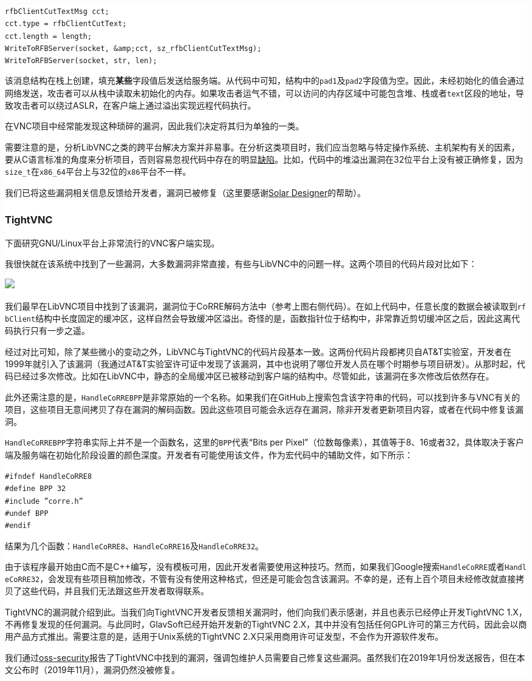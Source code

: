 ```
rfbClientCutTextMsg cct;
cct.type = rfbClientCutText;
cct.length = length;
WriteToRFBServer(socket, &amp;cct, sz_rfbClientCutTextMsg);
WriteToRFBServer(socket, str, len);
```

该消息结构在栈上创建，填充**某些**字段值后发送给服务端。从代码中可知，结构中的`pad1`及`pad2`字段值为空。因此，未经初始化的值会通过网络发送，攻击者可以从栈中读取未初始化的内存。如果攻击者运气不错，可以访问的内存区域中可能包含堆、栈或者`text`区段的地址，导致攻击者可以绕过ASLR，在客户端上通过溢出实现远程代码执行。

在VNC项目中经常能发现这种琐碎的漏洞，因此我们决定将其归为单独的一类。

需要注意的是，分析LibVNC之类的跨平台解决方案并非易事。在分析这类项目时，我们应当忽略与特定操作系统、主机架构有关的因素，要从C语言标准的角度来分析项目，否则容易忽视代码中存在的明显[缺陷](https://github.com/LibVNC/libvncserver/issues/273)。比如，代码中的堆溢出漏洞在32位平台上没有被正确修复，因为`size_t`在`x86_64`平台上与32位的`x86`平台不一样。

我们已将这些漏洞相关信息反馈给开发者，漏洞已被修复（这里要感谢[Solar Designer](https://twitter.com/solardiz?lang=en)的帮助）。

### <a class="reference-link" name="TightVNC"></a>TightVNC

下面研究GNU/Linux平台上非常流行的VNC客户端实现。

我很快就在该系统中找到了一些漏洞，大多数漏洞非常直接，有些与LibVNC中的问题一样。这两个项目的代码片段对比如下：

[![](https://p3.ssl.qhimg.com/t0153b8807925cf835c.png)](https://p3.ssl.qhimg.com/t0153b8807925cf835c.png)

我们最早在LibVNC项目中找到了该漏洞，漏洞位于CoRRE解码方法中（参考上图右侧代码）。在如上代码中，任意长度的数据会被读取到`rfbClient`结构中长度固定的缓冲区，这样自然会导致缓冲区溢出。奇怪的是，函数指针位于结构中，非常靠近剪切缓冲区之后，因此这离代码执行只有一步之遥。

经过对比可知，除了某些微小的变动之外，LibVNC与TightVNC的代码片段基本一致。这两份代码片段都拷贝自AT&amp;T实验室，开发者在1999年就引入了该漏洞（我通过AT&amp;T实验室许可证中发现了该漏洞，其中也说明了哪位开发人员在哪个时期参与项目研发）。从那时起，代码已经过多次修改。比如在LibVNC中，静态的全局缓冲区已被移动到客户端的结构中。尽管如此，该漏洞在多次修改后依然存在。

此外还需注意的是，`HandleCoRREBPP`是非常原始的一个名称。如果我们在GitHub上搜索包含该字符串的代码，可以找到许多与VNC有关的项目，这些项目无意间拷贝了存在漏洞的解码函数。因此这些项目可能会永远存在漏洞，除非开发者更新项目内容，或者在代码中修复该漏洞。

`HandleCoRREBPP`字符串实际上并不是一个函数名，这里的`BPP`代表“Bits per Pixel”（位数每像素），其值等于8、16或者32，具体取决于客户端及服务端在初始化阶段设置的颜色深度。开发者有可能使用该文件，作为宏代码中的辅助文件，如下所示：

```
#ifndef HandleCoRRE8
#define BPP 32
#include ”corre.h”
#undef BPP
#endif
```

结果为几个函数：`HandleCoRRE8`、`HandleCoRRE16`及`HandleCoRRE32`。

由于该程序最开始由C而不是C++编写，没有模板可用，因此开发者需要使用这种技巧。然而，如果我们Google搜索`HandleCoRRE`或者`HandleCoRRE32`，会发现有些项目稍加修改，不管有没有使用这种格式，但还是可能会包含该漏洞。不幸的是，还有上百个项目未经修改就直接拷贝了这些代码，并且我们无法跟这些开发者取得联系。

TightVNC的漏洞就介绍到此。当我们向TightVNC开发者反馈相关漏洞时，他们向我们表示感谢，并且也表示已经停止开发TightVNC 1.X，不再修复发现的任何漏洞。与此同时，GlavSoft已经开始开发新的TightVNC 2.X，其中并没有包括任何GPL许可的第三方代码，因此会以商用产品方式推出。需要注意的是，适用于Unix系统的TightVNC 2.X只采用商用许可证发型，不会作为开源软件发布。

我们通过[oss-security](https://www.openwall.com/lists/oss-security/2018/12/10/5)报告了TightVNC中找到的漏洞，强调包维护人员需要自己修复这些漏洞。虽然我们在2019年1月份发送报告，但在本文公布时（2019年11月），漏洞仍然没被修复。
